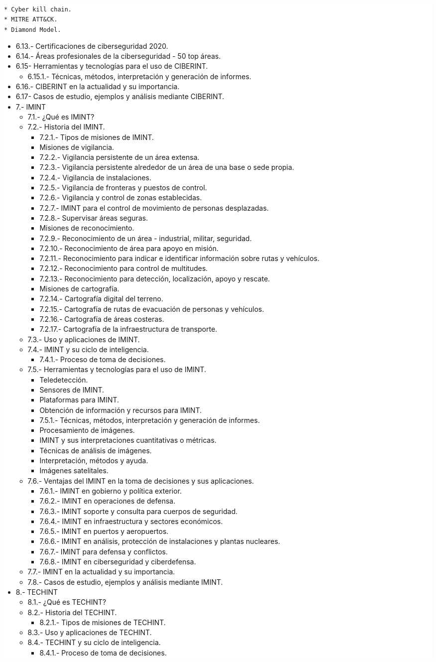    * Cyber kill chain.
    * MITRE ATT&CK.
    * Diamond Model.
  * 6.13.- Certificaciones de ciberseguridad 2020.
  * 6.14.- Áreas profesionales de la ciberseguridad - 50 top áreas.
  * 6.15- Herramientas y tecnologías para el uso de CIBERINT.
    * 6.15.1.- Técnicas, métodos, interpretación y generación de informes.
  * 6.16.- CIBERINT en la actualidad y su importancia.
  * 6.17- Casos de estudio, ejemplos y análisis mediante CIBERINT.
* 7.- IMINT
  * 7.1.- ¿Qué es IMINT?
  * 7.2.- Historia del IMINT.
    * 7.2.1.- Tipos de misiones de IMINT.
    * Misiones de vigilancia.
    * 7.2.2.- Vigilancia persistente de un área extensa.
    * 7.2.3.- Vigilancia persistente alrededor de un área de una base o sede propia.
    * 7.2.4.- Vigilancia de instalaciones.
    * 7.2.5.- Vigilancia de fronteras y puestos de control.
    * 7.2.6.- Vigilancia y control de zonas establecidas.
    * 7.2.7.- IMINT para el control de movimiento de personas desplazadas.
    * 7.2.8.- Supervisar áreas seguras.
    * Misiones de reconocimiento.
    * 7.2.9.- Reconocimiento de un área - industrial, militar, seguridad.
    * 7.2.10.- Reconocimiento de área para apoyo en misión.
    * 7.2.11.- Reconocimiento para indicar e identificar información sobre rutas y vehículos.
    * 7.2.12.- Reconocimiento para control de multitudes.
    * 7.2.13.- Reconocimiento para detección, localización, apoyo y rescate.
    * Misiones de cartografía.
    * 7.2.14.- Cartografía digital del terreno.
    * 7.2.15.- Cartografía de rutas de evacuación de personas y vehículos.
    * 7.2.16.- Cartografía de áreas costeras.
    * 7.2.17.- Cartografía de la infraestructura de transporte.
  * 7.3.- Uso y aplicaciones de IMINT.
  * 7.4.- IMINT y su ciclo de inteligencia.
    * 7.4.1.- Proceso de toma de decisiones.
  * 7.5.- Herramientas y tecnologías para el uso de IMINT.
    * Teledetección.
    * Sensores de IMINT.
    * Plataformas para IMINT.
    * Obtención de información y recursos para IMINT.
    * 7.5.1.- Técnicas, métodos, interpretación y generación de informes.
    * Procesamiento de imágenes.
    * IMINT y sus interpretaciones cuantitativas o métricas.
    * Técnicas de análisis de imágenes.
    * Interpretación, métodos y ayuda.
    * Imágenes satelitales.
  * 7.6.- Ventajas del IMINT en la toma de decisiones y sus aplicaciones.
    * 7.6.1.- IMINT en gobierno y política exterior.
    * 7.6.2.- IMINT en operaciones de defensa.
    * 7.6.3.- IMINT soporte y consulta para cuerpos de seguridad.
    * 7.6.4.- IMINT en infraestructura y sectores económicos.
    * 7.6.5.- IMINT en puertos y aeropuertos.
    * 7.6.6.- IMINT en análisis, protección de instalaciones y plantas nucleares.
    * 7.6.7.- IMINT para defensa y conflictos.
    * 7.6.8.- IMINT en ciberseguridad y ciberdefensa.
  * 7.7.- IMINT en la actualidad y su importancia.
  * 7.8.- Casos de estudio, ejemplos y análisis mediante IMINT.
* 8.- TECHINT
  * 8.1.- ¿Qué es TECHINT?
  * 8.2.- Historia del TECHINT.
    * 8.2.1.- Tipos de misiones de TECHINT.
  * 8.3.- Uso y aplicaciones de TECHINT.
  * 8.4.- TECHINT y su ciclo de inteligencia.
    * 8.4.1.- Proceso de toma de decisiones.